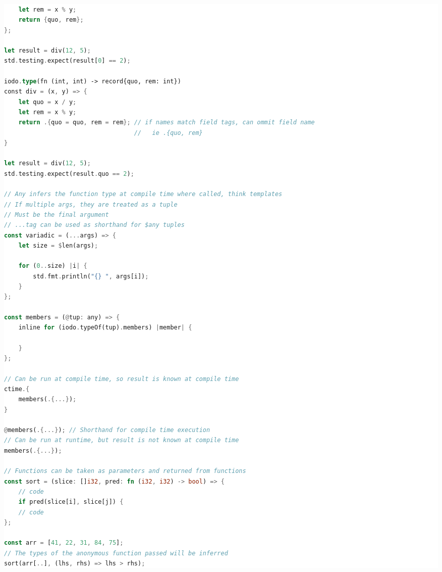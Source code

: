```rust
    let rem = x % y;
    return {quo, rem};
};

let result = div(12, 5);
std.testing.expect(result[0] == 2);

iodo.type(fn (int, int) -> record{quo, rem: int})
const div = (x, y) => {
    let quo = x / y;
    let rem = x % y;
    return .{quo = quo, rem = rem}; // if names match field tags, can ommit field name 
                                    //   ie .{quo, rem}
}

let result = div(12, 5);
std.testing.expect(result.quo == 2);

// Any infers the function type at compile time where called, think templates
// If multiple args, they are treated as a tuple
// Must be the final argument
// ...tag can be used as shorthand for $any tuples
const variadic = (...args) => {
    let size = $len(args);

    for (0..size) |i| {
        std.fmt.println("{} ", args[i]);
    }
};

const members = (@tup: any) => {
    inline for (iodo.typeOf(tup).members) |member| {

    }
};

// Can be run at compile time, so result is known at compile time
ctime.{
    members(.{...});
}

@members(.{...}); // Shorthand for compile time execution
// Can be run at runtime, but result is not known at compile time
members(.{...});

// Functions can be taken as parameters and returned from functions
const sort = (slice: []i32, pred: fn (i32, i32) -> bool) => {
    // code
    if pred(slice[i], slice[j]) {
    // code
};

const arr = [41, 22, 31, 84, 75];
// The types of the anonymous function passed will be inferred
sort(arr[..], (lhs, rhs) => lhs > rhs);

```
